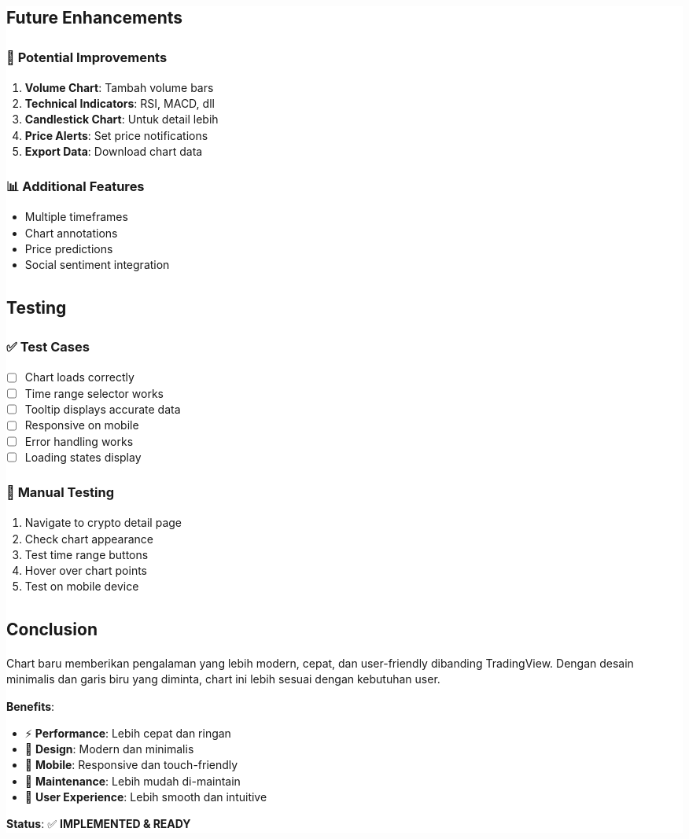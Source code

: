 ## Future Enhancements

### 🚀 **Potential Improvements**
1. **Volume Chart**: Tambah volume bars
2. **Technical Indicators**: RSI, MACD, dll
3. **Candlestick Chart**: Untuk detail lebih
4. **Price Alerts**: Set price notifications
5. **Export Data**: Download chart data

### 📊 **Additional Features**
- Multiple timeframes
- Chart annotations
- Price predictions
- Social sentiment integration

## Testing

### ✅ **Test Cases**
- [ ] Chart loads correctly
- [ ] Time range selector works
- [ ] Tooltip displays accurate data
- [ ] Responsive on mobile
- [ ] Error handling works
- [ ] Loading states display

### 🧪 **Manual Testing**
1. Navigate to crypto detail page
2. Check chart appearance
3. Test time range buttons
4. Hover over chart points
5. Test on mobile device

## Conclusion

Chart baru memberikan pengalaman yang lebih modern, cepat, dan user-friendly dibanding TradingView. Dengan desain minimalis dan garis biru yang diminta, chart ini lebih sesuai dengan kebutuhan user.

**Benefits**:
- ⚡ **Performance**: Lebih cepat dan ringan
- 🎨 **Design**: Modern dan minimalis
- 📱 **Mobile**: Responsive dan touch-friendly
- 🔧 **Maintenance**: Lebih mudah di-maintain
- 🎯 **User Experience**: Lebih smooth dan intuitive

**Status**: ✅ **IMPLEMENTED & READY** 